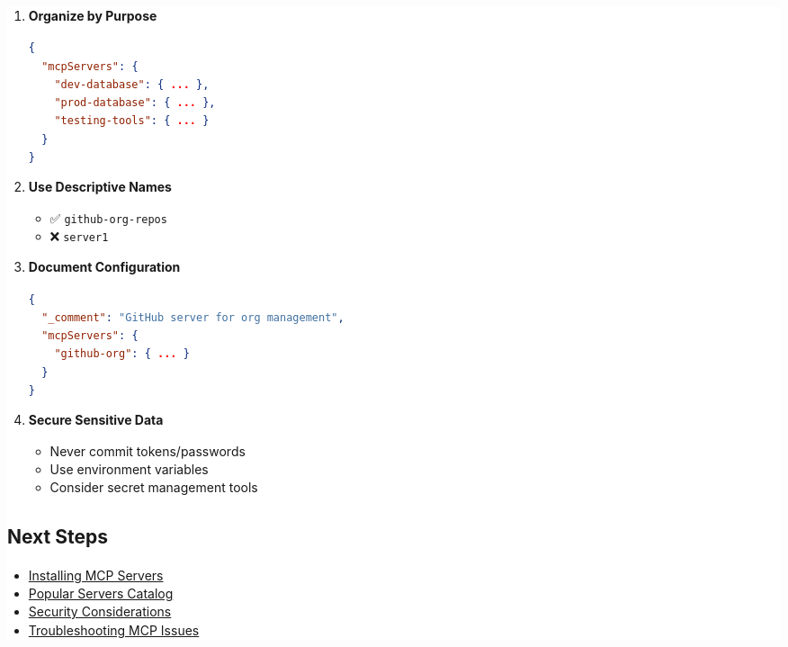 1. **Organize by Purpose**
   ```json
   {
     "mcpServers": {
       "dev-database": { ... },
       "prod-database": { ... },
       "testing-tools": { ... }
     }
   }
   ```

2. **Use Descriptive Names**
   - ✅ `github-org-repos`
   - ❌ `server1`

3. **Document Configuration**
   ```json
   {
     "_comment": "GitHub server for org management",
     "mcpServers": {
       "github-org": { ... }
     }
   }
   ```

4. **Secure Sensitive Data**
   - Never commit tokens/passwords
   - Use environment variables
   - Consider secret management tools

## Next Steps

- [Installing MCP Servers](./installing-servers.md)
- [Popular Servers Catalog](./popular-servers/)
- [Security Considerations](./security-considerations.md)
- [Troubleshooting MCP Issues](../08-troubleshooting/mcp-server-issues.md)